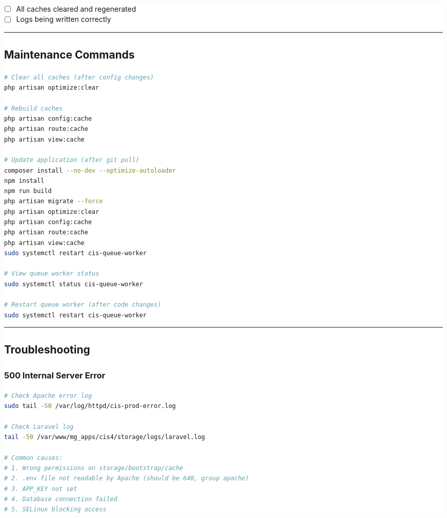 - [ ] All caches cleared and regenerated
- [ ] Logs being written correctly

---

## Maintenance Commands

```bash
# Clear all caches (after config changes)
php artisan optimize:clear

# Rebuild caches
php artisan config:cache
php artisan route:cache
php artisan view:cache

# Update application (after git pull)
composer install --no-dev --optimize-autoloader
npm install
npm run build
php artisan migrate --force
php artisan optimize:clear
php artisan config:cache
php artisan route:cache
php artisan view:cache
sudo systemctl restart cis-queue-worker

# View queue worker status
sudo systemctl status cis-queue-worker

# Restart queue worker (after code changes)
sudo systemctl restart cis-queue-worker
```

---

## Troubleshooting

### 500 Internal Server Error

```bash
# Check Apache error log
sudo tail -50 /var/log/httpd/cis-prod-error.log

# Check Laravel log
tail -50 /var/www/mg_apps/cis4/storage/logs/laravel.log

# Common causes:
# 1. Wrong permissions on storage/bootstrap/cache
# 2. .env file not readable by Apache (should be 640, group apache)
# 3. APP_KEY not set
# 4. Database connection failed
# 5. SELinux blocking access
```
